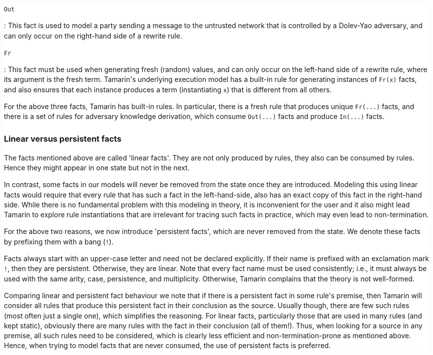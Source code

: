 `Out`

:	This fact is used to model a party sending a message to the untrusted
	network that is controlled by a Dolev-Yao adversary, and can only occur on
	the right-hand side of a rewrite rule.

`Fr`

:	This fact must be used when generating fresh (random) values, and can
	only occur on the left-hand side of a rewrite rule, where its argument is the
	fresh term. Tamarin's underlying execution model has a built-in rule for
	generating instances of `Fr(x)` facts, and also ensures that each
	instance produces a term (instantiating `x`) that is different from all others.

For the above three facts, Tamarin has built-in rules. In particular, there is a
fresh rule that produces unique `Fr(...)` facts, and there is a set of rules for
adversary knowledge derivation, which consume `Out(...)` facts and produce
`In(...)` facts.

### Linear versus persistent facts

The facts mentioned above are called 'linear facts'. They are not only
produced by rules, they also can be consumed by rules.
Hence they might appear in one state
but not in the next.

In contrast, some facts in our models will never be removed from the state once
they are introduced. Modeling this using linear facts would
require that every rule that has such a fact in
the left-hand-side, also has an exact copy of this fact in the right-hand
side. While there is no fundamental problem with this modeling in theory, it is
inconvenient for the user and it also might lead Tamarin to explore rule
instantiations that are irrelevant for tracing such facts in practice, which
may even lead to non-termination.

For the above two reasons, we now introduce 'persistent facts', which
are never removed from the state. We denote these facts by prefixing
them with a bang (`!`).

Facts always start with an upper-case letter and need not  be
declared explicitly. If their name is prefixed with an exclamation mark `!`,
then they are persistent. Otherwise, they are linear. Note that every
fact name must be used consistently; i.e., it must always be used with
the same arity, case, persistence, and multiplicity. Otherwise, Tamarin complains
that the theory is not well-formed.

Comparing linear and persistent fact behaviour we note that if there is a
persistent fact in some rule's premise, then Tamarin will consider all rules that
produce this persistent fact in their conclusion as the source. Usually though,
there are few such rules (most often just a single one), which simplifies the
reasoning. For linear facts, particularly those that are used in many rules
(and kept static), obviously there are many rules with the fact in their
conclusion (all of them!). Thus, when looking for a source in any premise,
all such rules need to be considered, which is clearly less efficient and
non-termination-prone as mentioned above. Hence, when trying to model facts that
are never consumed, the use of persistent facts is preferred.
